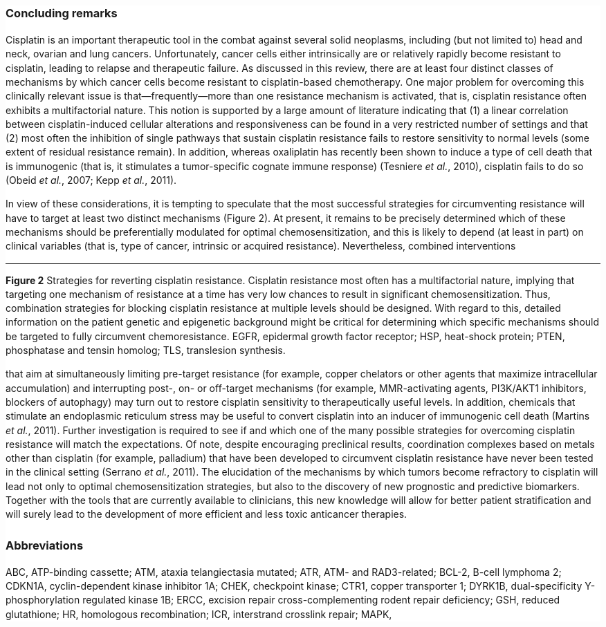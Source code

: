 ### Concluding remarks

Cisplatin is an important therapeutic tool in the combat against several solid neoplasms, including (but not limited to) head and neck, ovarian and lung cancers. Unfortunately, cancer cells either intrinsically are or relatively rapidly become resistant to cisplatin, leading to relapse and therapeutic failure. As discussed in this review, there are at least four distinct classes of mechanisms by which cancer cells become resistant to cisplatin-based chemotherapy. One major problem for overcoming this clinically relevant issue is that—frequently—more than one resistance mechanism is activated, that is, cisplatin resistance often exhibits a multifactorial nature. This notion is supported by a large amount of literature indicating that (1) a linear correlation between cisplatin-induced cellular alterations and responsiveness can be found in a very restricted number of settings and that (2) most often the inhibition of single pathways that sustain cisplatin resistance fails to restore sensitivity to normal levels (some extent of residual resistance remain). In addition, whereas oxaliplatin has recently been shown to induce a type of cell death that is immunogenic (that is, it stimulates a tumor-specific cognate immune response) (Tesniere *et al.*, 2010), cisplatin fails to do so (Obeid *et al.*, 2007; Kepp *et al.*, 2011).

In view of these considerations, it is tempting to speculate that the most successful strategies for circumventing resistance will have to target at least two distinct mechanisms (Figure 2). At present, it remains to be precisely determined which of these mechanisms should be preferentially modulated for optimal chemosensitization, and this is likely to depend (at least in part) on clinical variables (that is, type of cancer, intrinsic or acquired resistance). Nevertheless, combined interventions

---

**Figure 2** Strategies for reverting cisplatin resistance. Cisplatin resistance most often has a multifactorial nature, implying that targeting one mechanism of resistance at a time has very low chances to result in significant chemosensitization. Thus, combination strategies for blocking cisplatin resistance at multiple levels should be designed. With regard to this, detailed information on the patient genetic and epigenetic background might be critical for determining which specific mechanisms should be targeted to fully circumvent chemoresistance. EGFR, epidermal growth factor receptor; HSP, heat-shock protein; PTEN, phosphatase and tensin homolog; TLS, translesion synthesis.

that aim at simultaneously limiting pre-target resistance (for example, copper chelators or other agents that maximize intracellular accumulation) and interrupting post-, on- or off-target mechanisms (for example, MMR-activating agents, PI3K/AKT1 inhibitors, blockers of autophagy) may turn out to restore cisplatin sensitivity to therapeutically useful levels. In addition, chemicals that stimulate an endoplasmic reticulum stress may be useful to convert cisplatin into an inducer of immunogenic cell death (Martins *et al.*, 2011). Further investigation is required to see if and which one of the many possible strategies for overcoming cisplatin resistance will match the expectations. Of note, despite encouraging preclinical results, coordination complexes based on metals other than cisplatin (for example, palladium) that have been developed to circumvent cisplatin resistance have never been tested in the clinical setting (Serrano *et al.*, 2011). The elucidation of the mechanisms by which tumors become refractory to cisplatin will lead not only to optimal chemosensitization strategies, but also to the discovery of new prognostic and predictive biomarkers. Together with the tools that are currently available to clinicians, this new knowledge will allow for better patient stratification and will surely lead to the development of more efficient and less toxic anticancer therapies.

### Abbreviations

ABC, ATP-binding cassette; ATM, ataxia telangiectasia mutated; ATR, ATM- and RAD3-related; BCL-2, B-cell lymphoma 2; CDKN1A, cyclin-dependent kinase inhibitor 1A; CHEK, checkpoint kinase; CTR1, copper transporter 1; DYRK1B, dual-specificity Y-phosphorylation regulated kinase 1B; ERCC, excision repair cross-complementing rodent repair deficiency; GSH, reduced glutathione; HR, homologous recombination; ICR, interstrand crosslink repair; MAPK,
